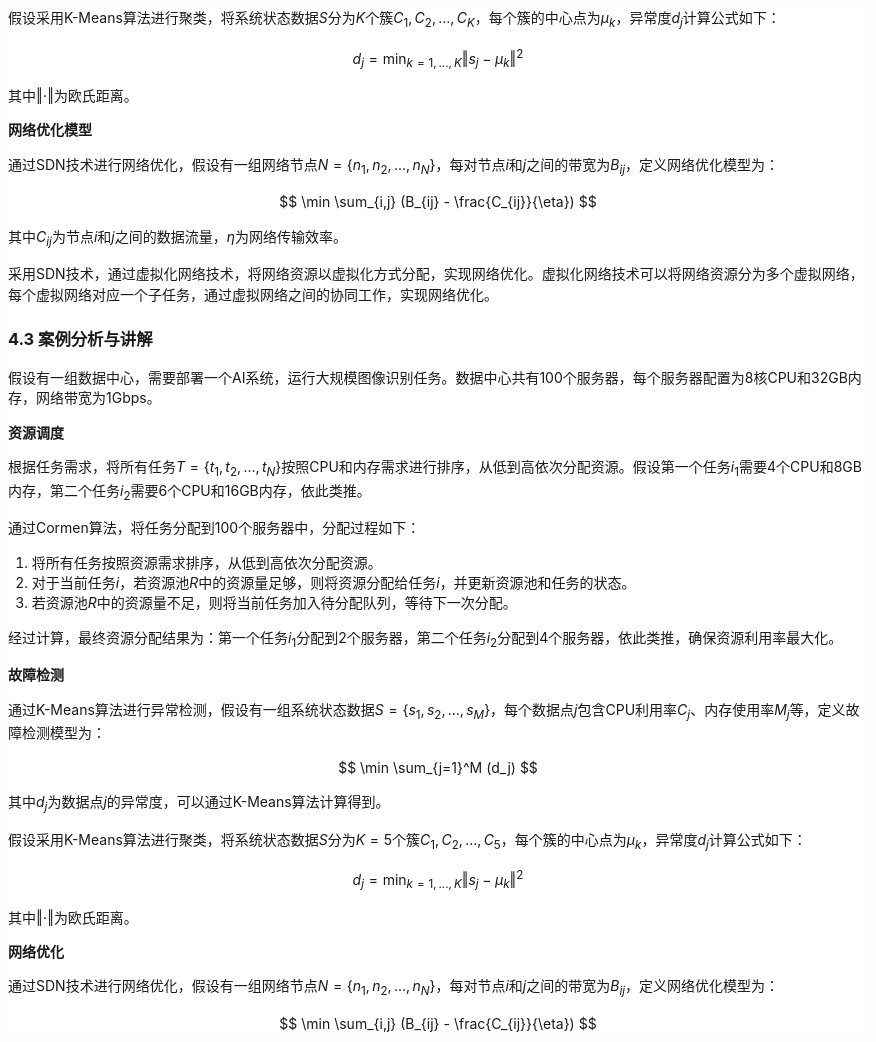 假设采用K-Means算法进行聚类，将系统状态数据$S$分为$K$个簇$C_1, C_2, ..., C_K$，每个簇的中心点为$\mu_k$，异常度$d_j$计算公式如下：

$$
d_j = \min_{k=1,...,K} \Vert s_j - \mu_k \Vert^2
$$

其中$\Vert \cdot \Vert$为欧氏距离。

**网络优化模型**

通过SDN技术进行网络优化，假设有一组网络节点$N=\{n_1, n_2, ..., n_N\}$，每对节点$i$和$j$之间的带宽为$B_{ij}$，定义网络优化模型为：

$$
\min \sum_{i,j} (B_{ij} - \frac{C_{ij}}{\eta})
$$

其中$C_{ij}$为节点$i$和$j$之间的数据流量，$\eta$为网络传输效率。

采用SDN技术，通过虚拟化网络技术，将网络资源以虚拟化方式分配，实现网络优化。虚拟化网络技术可以将网络资源分为多个虚拟网络，每个虚拟网络对应一个子任务，通过虚拟网络之间的协同工作，实现网络优化。

### 4.3 案例分析与讲解

假设有一组数据中心，需要部署一个AI系统，运行大规模图像识别任务。数据中心共有100个服务器，每个服务器配置为8核CPU和32GB内存，网络带宽为1Gbps。

**资源调度**

根据任务需求，将所有任务$T=\{t_1, t_2, ..., t_N\}$按照CPU和内存需求进行排序，从低到高依次分配资源。假设第一个任务$i_1$需要4个CPU和8GB内存，第二个任务$i_2$需要6个CPU和16GB内存，依此类推。

通过Cormen算法，将任务分配到100个服务器中，分配过程如下：

1. 将所有任务按照资源需求排序，从低到高依次分配资源。
2. 对于当前任务$i$，若资源池$R$中的资源量足够，则将资源分配给任务$i$，并更新资源池和任务的状态。
3. 若资源池$R$中的资源量不足，则将当前任务加入待分配队列，等待下一次分配。

经过计算，最终资源分配结果为：第一个任务$i_1$分配到2个服务器，第二个任务$i_2$分配到4个服务器，依此类推，确保资源利用率最大化。

**故障检测**

通过K-Means算法进行异常检测，假设有一组系统状态数据$S=\{s_1, s_2, ..., s_M\}$，每个数据点$j$包含CPU利用率$C_j$、内存使用率$M_j$等，定义故障检测模型为：

$$
\min \sum_{j=1}^M (d_j)
$$

其中$d_j$为数据点$j$的异常度，可以通过K-Means算法计算得到。

假设采用K-Means算法进行聚类，将系统状态数据$S$分为$K=5$个簇$C_1, C_2, ..., C_5$，每个簇的中心点为$\mu_k$，异常度$d_j$计算公式如下：

$$
d_j = \min_{k=1,...,K} \Vert s_j - \mu_k \Vert^2
$$

其中$\Vert \cdot \Vert$为欧氏距离。

**网络优化**

通过SDN技术进行网络优化，假设有一组网络节点$N=\{n_1, n_2, ..., n_N\}$，每对节点$i$和$j$之间的带宽为$B_{ij}$，定义网络优化模型为：

$$
\min \sum_{i,j} (B_{ij} - \frac{C_{ij}}{\eta})
$$
